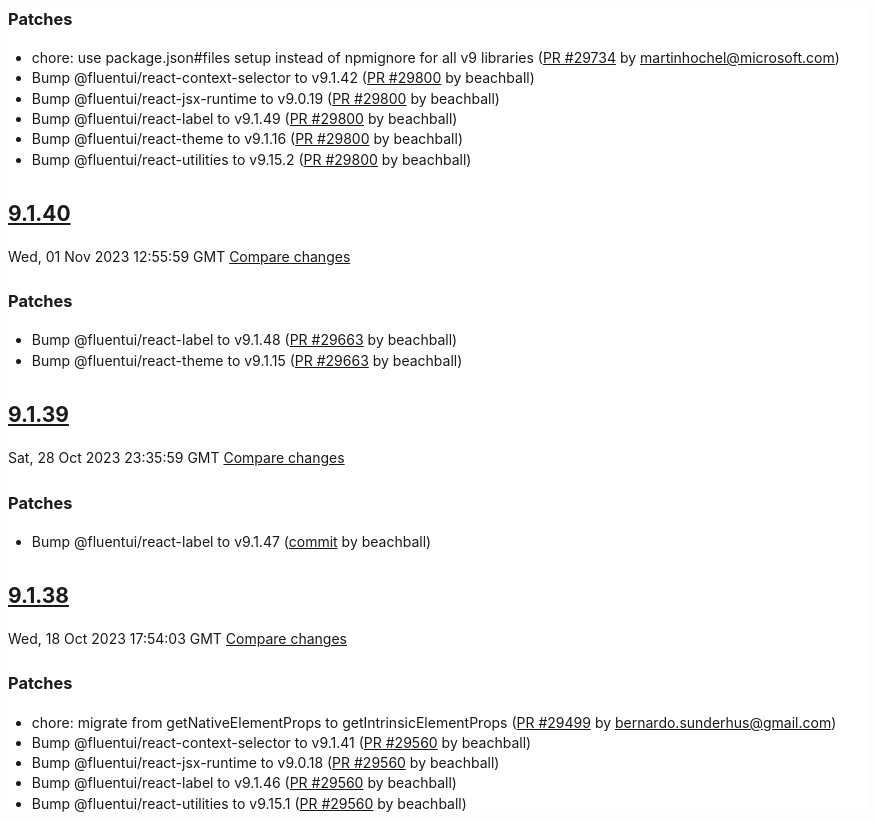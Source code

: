 ### Patches

- chore: use package.json#files setup instead of npmignore for all v9 libraries ([PR #29734](https://github.com/microsoft/fluentui/pull/29734) by martinhochel@microsoft.com)
- Bump @fluentui/react-context-selector to v9.1.42 ([PR #29800](https://github.com/microsoft/fluentui/pull/29800) by beachball)
- Bump @fluentui/react-jsx-runtime to v9.0.19 ([PR #29800](https://github.com/microsoft/fluentui/pull/29800) by beachball)
- Bump @fluentui/react-label to v9.1.49 ([PR #29800](https://github.com/microsoft/fluentui/pull/29800) by beachball)
- Bump @fluentui/react-theme to v9.1.16 ([PR #29800](https://github.com/microsoft/fluentui/pull/29800) by beachball)
- Bump @fluentui/react-utilities to v9.15.2 ([PR #29800](https://github.com/microsoft/fluentui/pull/29800) by beachball)

## [9.1.40](https://github.com/microsoft/fluentui/tree/@fluentui/react-field_v9.1.40)

Wed, 01 Nov 2023 12:55:59 GMT 
[Compare changes](https://github.com/microsoft/fluentui/compare/@fluentui/react-field_v9.1.39..@fluentui/react-field_v9.1.40)

### Patches

- Bump @fluentui/react-label to v9.1.48 ([PR #29663](https://github.com/microsoft/fluentui/pull/29663) by beachball)
- Bump @fluentui/react-theme to v9.1.15 ([PR #29663](https://github.com/microsoft/fluentui/pull/29663) by beachball)

## [9.1.39](https://github.com/microsoft/fluentui/tree/@fluentui/react-field_v9.1.39)

Sat, 28 Oct 2023 23:35:59 GMT 
[Compare changes](https://github.com/microsoft/fluentui/compare/@fluentui/react-field_v9.1.38..@fluentui/react-field_v9.1.39)

### Patches

- Bump @fluentui/react-label to v9.1.47 ([commit](https://github.com/microsoft/fluentui/commit/555b0fae3ec7f052e765557ae243c58000514f92) by beachball)

## [9.1.38](https://github.com/microsoft/fluentui/tree/@fluentui/react-field_v9.1.38)

Wed, 18 Oct 2023 17:54:03 GMT 
[Compare changes](https://github.com/microsoft/fluentui/compare/@fluentui/react-field_v9.1.37..@fluentui/react-field_v9.1.38)

### Patches

- chore: migrate from getNativeElementProps to getIntrinsicElementProps ([PR #29499](https://github.com/microsoft/fluentui/pull/29499) by bernardo.sunderhus@gmail.com)
- Bump @fluentui/react-context-selector to v9.1.41 ([PR #29560](https://github.com/microsoft/fluentui/pull/29560) by beachball)
- Bump @fluentui/react-jsx-runtime to v9.0.18 ([PR #29560](https://github.com/microsoft/fluentui/pull/29560) by beachball)
- Bump @fluentui/react-label to v9.1.46 ([PR #29560](https://github.com/microsoft/fluentui/pull/29560) by beachball)
- Bump @fluentui/react-utilities to v9.15.1 ([PR #29560](https://github.com/microsoft/fluentui/pull/29560) by beachball)
